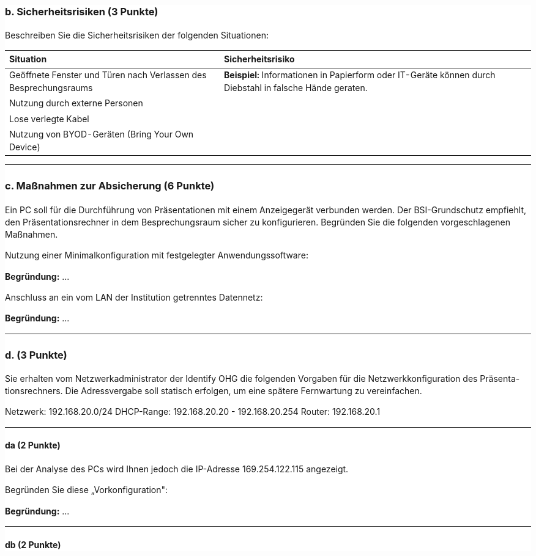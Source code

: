 ### b. Sicherheitsrisiken (3 Punkte)

Beschreiben Sie die Sicherheitsrisiken der folgenden Situationen:

| Situation | Sicherheitsrisiko |
| :--- | :--- |
| Geöffnete Fenster und Türen nach Verlassen des Besprechungsraums | **Beispiel:** Informationen in Papierform oder IT-Geräte können durch Diebstahl in falsche Hände geraten. |
| Nutzung durch externe Personen | |
| Lose verlegte Kabel | |
| Nutzung von BYOD-Geräten (Bring Your Own Device) | |

---

### c. Maßnahmen zur Absicherung (6 Punkte)

Ein PC soll für die Durchführung von Präsentationen mit einem Anzeigegerät verbunden werden. Der BSI-Grundschutz empfiehlt, den Präsentationsrechner in dem Besprechungsraum sicher zu konfigurieren.
Begründen Sie die folgenden vorgeschlagenen Maßnahmen.

Nutzung einer Minimalkonfiguration mit festgelegter Anwendungssoftware:

**Begründung:** ...

Anschluss an ein vom LAN der Institution getrenntes Datennetz:

**Begründung:** ...

---

### d. (3 Punkte)

Sie erhalten vom Netzwerkadministrator der Identify OHG die folgenden Vorgaben für die Netzwerkkonfiguration des Präsenta-
tionsrechners. Die Adressvergabe soll statisch erfolgen, um eine spätere Fernwartung zu vereinfachen.

Netzwerk: 192.168.20.0/24
DHCP-Range: 192.168.20.20 - 192.168.20.254
Router: 192.168.20.1

---

#### da (2 Punkte)

Bei der Analyse des PCs wird Ihnen jedoch die IP-Adresse 169.254.122.115 angezeigt.

Begründen Sie diese „Vorkonfiguration":

**Begründung:** ...

---

#### db (2 Punkte)
